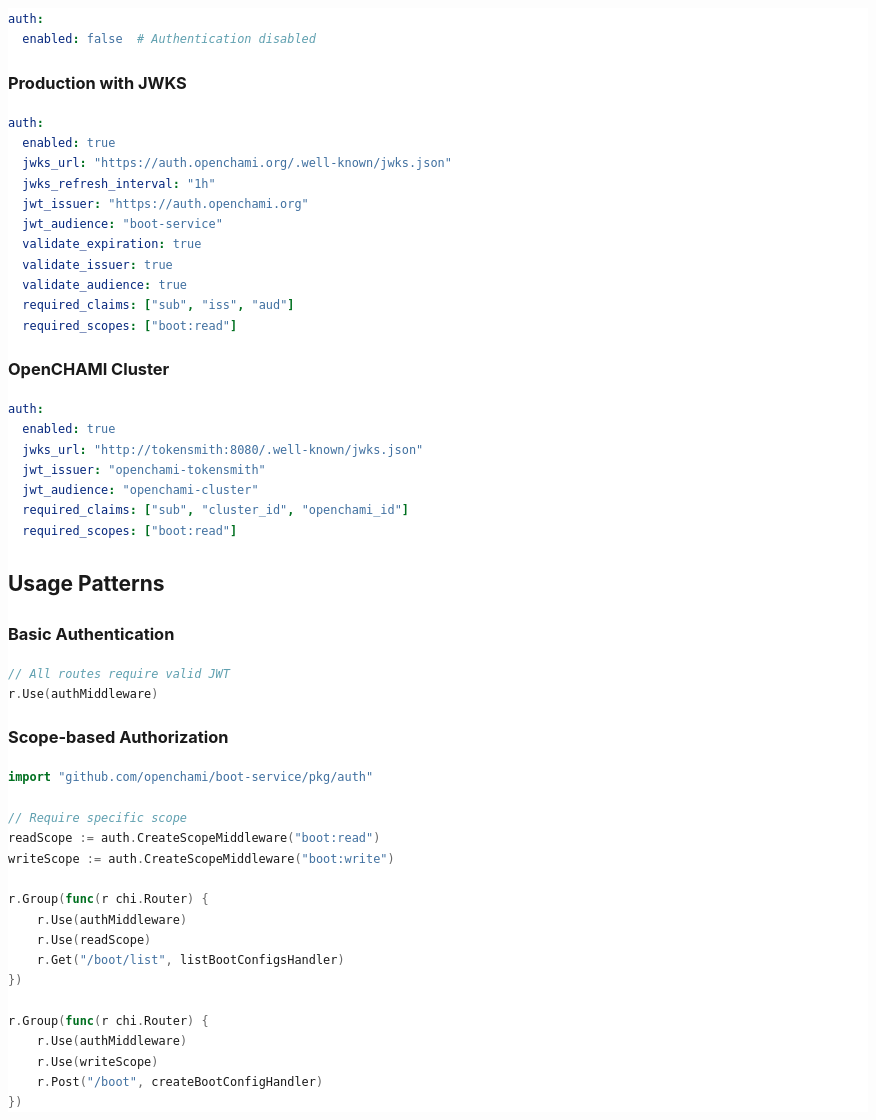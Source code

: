 ```yaml
auth:
  enabled: false  # Authentication disabled
```

### Production with JWKS

```yaml
auth:
  enabled: true
  jwks_url: "https://auth.openchami.org/.well-known/jwks.json"
  jwks_refresh_interval: "1h"
  jwt_issuer: "https://auth.openchami.org"
  jwt_audience: "boot-service"
  validate_expiration: true
  validate_issuer: true
  validate_audience: true
  required_claims: ["sub", "iss", "aud"]
  required_scopes: ["boot:read"]
```

### OpenCHAMI Cluster

```yaml
auth:
  enabled: true
  jwks_url: "http://tokensmith:8080/.well-known/jwks.json"
  jwt_issuer: "openchami-tokensmith"
  jwt_audience: "openchami-cluster"
  required_claims: ["sub", "cluster_id", "openchami_id"]
  required_scopes: ["boot:read"]
```

## Usage Patterns

### Basic Authentication

```go
// All routes require valid JWT
r.Use(authMiddleware)
```

### Scope-based Authorization

```go
import "github.com/openchami/boot-service/pkg/auth"

// Require specific scope
readScope := auth.CreateScopeMiddleware("boot:read")
writeScope := auth.CreateScopeMiddleware("boot:write")

r.Group(func(r chi.Router) {
    r.Use(authMiddleware)
    r.Use(readScope)
    r.Get("/boot/list", listBootConfigsHandler)
})

r.Group(func(r chi.Router) {
    r.Use(authMiddleware)
    r.Use(writeScope)
    r.Post("/boot", createBootConfigHandler)
})
```

